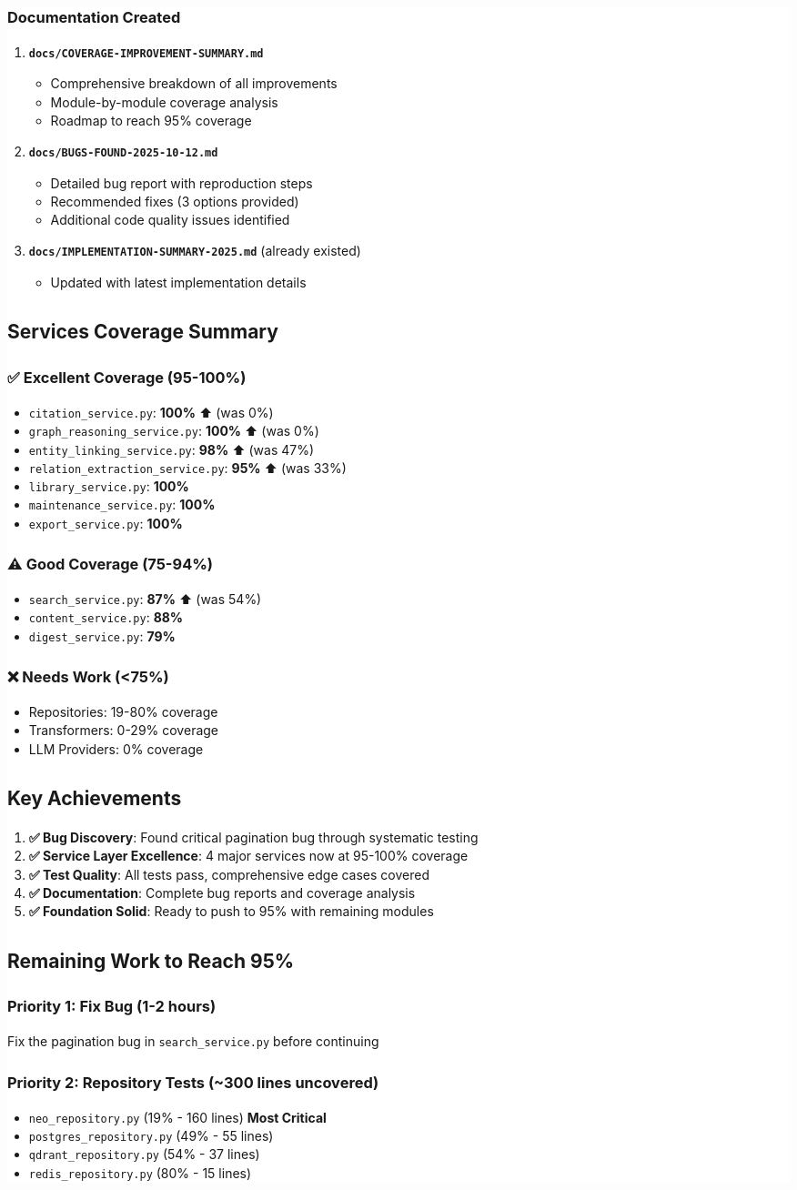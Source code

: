### Documentation Created

1. **`docs/COVERAGE-IMPROVEMENT-SUMMARY.md`**
   - Comprehensive breakdown of all improvements
   - Module-by-module coverage analysis
   - Roadmap to reach 95% coverage

2. **`docs/BUGS-FOUND-2025-10-12.md`**
   - Detailed bug report with reproduction steps
   - Recommended fixes (3 options provided)
   - Additional code quality issues identified

3. **`docs/IMPLEMENTATION-SUMMARY-2025.md`** (already existed)
   - Updated with latest implementation details

## Services Coverage Summary

### ✅ Excellent Coverage (95-100%)
- `citation_service.py`: **100%** ⬆️ (was 0%)
- `graph_reasoning_service.py`: **100%** ⬆️ (was 0%)
- `entity_linking_service.py`: **98%** ⬆️ (was 47%)
- `relation_extraction_service.py`: **95%** ⬆️ (was 33%)
- `library_service.py`: **100%**
- `maintenance_service.py`: **100%**
- `export_service.py`: **100%**

### ⚠️ Good Coverage (75-94%)
- `search_service.py`: **87%** ⬆️ (was 54%)
- `content_service.py`: **88%**
- `digest_service.py`: **79%**

### ❌ Needs Work (<75%)
- Repositories: 19-80% coverage
- Transformers: 0-29% coverage
- LLM Providers: 0% coverage

## Key Achievements

1. **✅ Bug Discovery**: Found critical pagination bug through systematic testing
2. **✅ Service Layer Excellence**: 4 major services now at 95-100% coverage
3. **✅ Test Quality**: All tests pass, comprehensive edge cases covered
4. **✅ Documentation**: Complete bug reports and coverage analysis
5. **✅ Foundation Solid**: Ready to push to 95% with remaining modules

## Remaining Work to Reach 95%

### Priority 1: Fix Bug (1-2 hours)
Fix the pagination bug in `search_service.py` before continuing

### Priority 2: Repository Tests (~300 lines uncovered)
- `neo_repository.py` (19% - 160 lines) **Most Critical**
- `postgres_repository.py` (49% - 55 lines)
- `qdrant_repository.py` (54% - 37 lines)
- `redis_repository.py` (80% - 15 lines)
